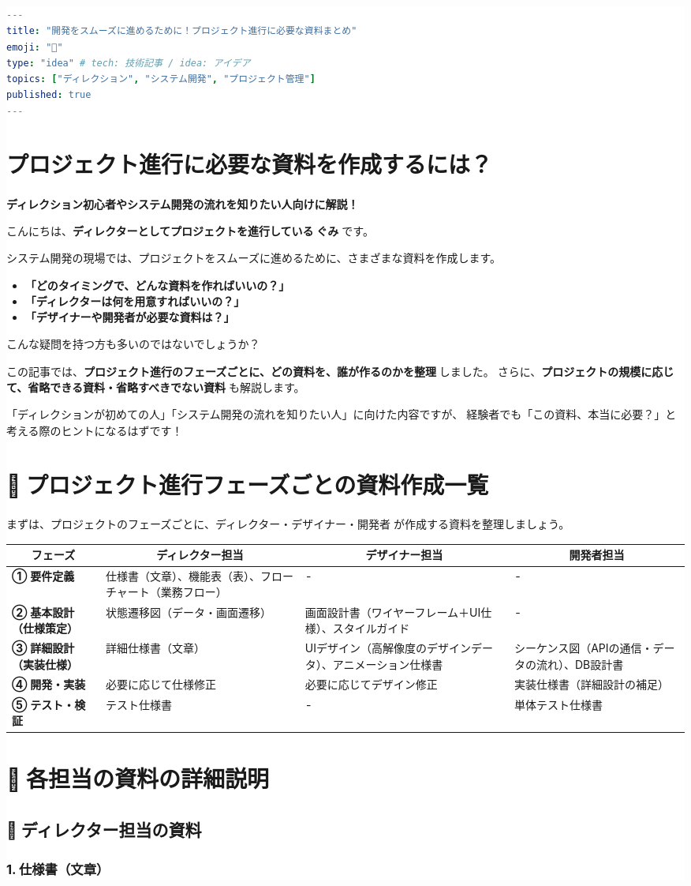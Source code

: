 ```yaml
---
title: "開発をスムーズに進めるために！プロジェクト進行に必要な資料まとめ"
emoji: "📑"
type: "idea" # tech: 技術記事 / idea: アイデア
topics: ["ディレクション", "システム開発", "プロジェクト管理"]
published: true
---
```


# プロジェクト進行に必要な資料を作成するには？
**ディレクション初心者やシステム開発の流れを知りたい人向けに解説！**

こんにちは、**ディレクターとしてプロジェクトを進行している ぐみ** です。

システム開発の現場では、プロジェクトをスムーズに進めるために、さまざまな資料を作成します。

- **「どのタイミングで、どんな資料を作ればいいの？」**
- **「ディレクターは何を用意すればいいの？」**
- **「デザイナーや開発者が必要な資料は？」**

こんな疑問を持つ方も多いのではないでしょうか？

この記事では、**プロジェクト進行のフェーズごとに、どの資料を、誰が作るのかを整理** しました。
さらに、**プロジェクトの規模に応じて、省略できる資料・省略すべきでない資料** も解説します。

「ディレクションが初めての人」「システム開発の流れを知りたい人」に向けた内容ですが、
経験者でも「この資料、本当に必要？」と考える際のヒントになるはずです！


# 📑 プロジェクト進行フェーズごとの資料作成一覧
まずは、プロジェクトのフェーズごとに、ディレクター・デザイナー・開発者 が作成する資料を整理しましょう。

| **フェーズ** | **ディレクター担当** | **デザイナー担当** | **開発者担当** |
|-------------|------------------|------------------|------------------|
| **① 要件定義** | 仕様書（文章）、機能表（表）、フローチャート（業務フロー） | - | - |
| **② 基本設計（仕様策定）** | 状態遷移図（データ・画面遷移） | 画面設計書（ワイヤーフレーム＋UI仕様）、スタイルガイド | - |
| **③ 詳細設計（実装仕様）** | 詳細仕様書（文章） | UIデザイン（高解像度のデザインデータ）、アニメーション仕様書 | シーケンス図（APIの通信・データの流れ）、DB設計書 |
| **④ 開発・実装** | 必要に応じて仕様修正 | 必要に応じてデザイン修正 | 実装仕様書（詳細設計の補足） |
| **⑤ テスト・検証** | テスト仕様書 | - | 単体テスト仕様書 |


# 📘 各担当の資料の詳細説明

## 📌 ディレクター担当の資料

### 1. 仕様書（文章）
